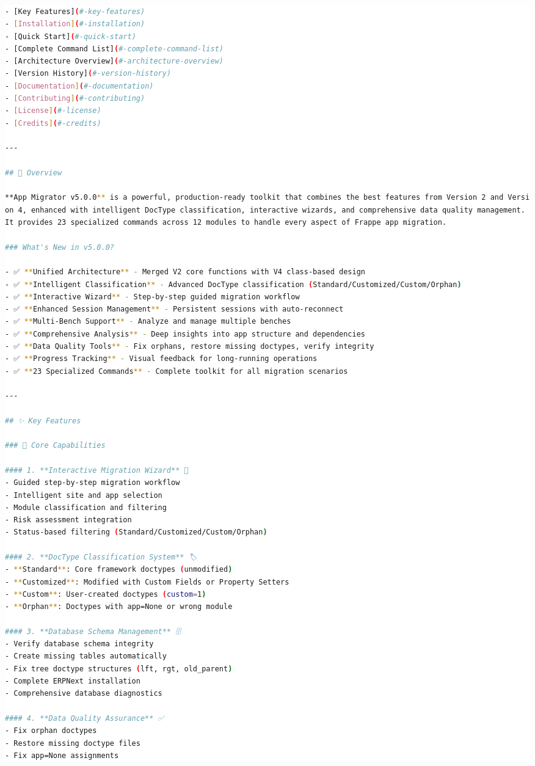 ```bash
- [Key Features](#-key-features)
- [Installation](#-installation)
- [Quick Start](#-quick-start)
- [Complete Command List](#-complete-command-list)
- [Architecture Overview](#-architecture-overview)
- [Version History](#-version-history)
- [Documentation](#-documentation)
- [Contributing](#-contributing)
- [License](#-license)
- [Credits](#-credits)

---

## 🌟 Overview

**App Migrator v5.0.0** is a powerful, production-ready toolkit that combines the best features from Version 2 and Version 4, enhanced with intelligent DocType classification, interactive wizards, and comprehensive data quality management. It provides 23 specialized commands across 12 modules to handle every aspect of Frappe app migration.

### What's New in v5.0.0?

- ✅ **Unified Architecture** - Merged V2 core functions with V4 class-based design
- ✅ **Intelligent Classification** - Advanced DocType classification (Standard/Customized/Custom/Orphan)
- ✅ **Interactive Wizard** - Step-by-step guided migration workflow
- ✅ **Enhanced Session Management** - Persistent sessions with auto-reconnect
- ✅ **Multi-Bench Support** - Analyze and manage multiple benches
- ✅ **Comprehensive Analysis** - Deep insights into app structure and dependencies
- ✅ **Data Quality Tools** - Fix orphans, restore missing doctypes, verify integrity
- ✅ **Progress Tracking** - Visual feedback for long-running operations
- ✅ **23 Specialized Commands** - Complete toolkit for all migration scenarios

---

## ✨ Key Features

### 🎯 Core Capabilities

#### 1. **Interactive Migration Wizard** 🧙
- Guided step-by-step migration workflow
- Intelligent site and app selection
- Module classification and filtering
- Risk assessment integration
- Status-based filtering (Standard/Customized/Custom/Orphan)

#### 2. **DocType Classification System** 🏷️
- **Standard**: Core framework doctypes (unmodified)
- **Customized**: Modified with Custom Fields or Property Setters
- **Custom**: User-created doctypes (custom=1)
- **Orphan**: Doctypes with app=None or wrong module

#### 3. **Database Schema Management** 🗄️
- Verify database schema integrity
- Create missing tables automatically
- Fix tree doctype structures (lft, rgt, old_parent)
- Complete ERPNext installation
- Comprehensive database diagnostics

#### 4. **Data Quality Assurance** ✅
- Fix orphan doctypes
- Restore missing doctype files
- Fix app=None assignments
```